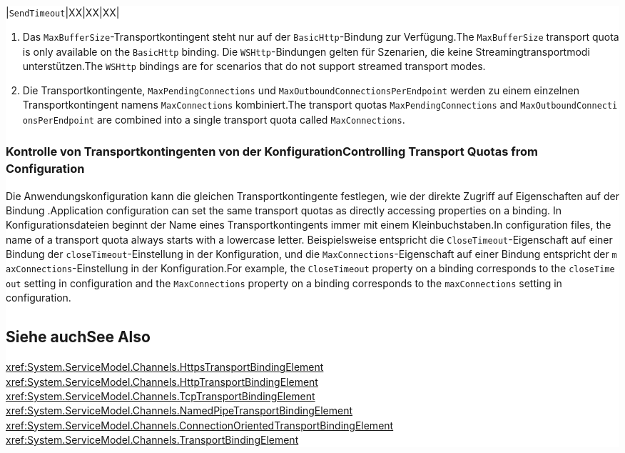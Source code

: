 |`SendTimeout`|<span data-ttu-id="7a248-283">X</span><span class="sxs-lookup"><span data-stu-id="7a248-283">X</span></span>|<span data-ttu-id="7a248-284">X</span><span class="sxs-lookup"><span data-stu-id="7a248-284">X</span></span>|<span data-ttu-id="7a248-285">X</span><span class="sxs-lookup"><span data-stu-id="7a248-285">X</span></span>|  
  
1.  <span data-ttu-id="7a248-286">Das `MaxBufferSize`-Transportkontingent steht nur auf der `BasicHttp`-Bindung zur Verfügung.</span><span class="sxs-lookup"><span data-stu-id="7a248-286">The `MaxBufferSize` transport quota is only available on the `BasicHttp` binding.</span></span> <span data-ttu-id="7a248-287">Die `WSHttp`-Bindungen gelten für Szenarien, die keine Streamingtransportmodi unterstützen.</span><span class="sxs-lookup"><span data-stu-id="7a248-287">The `WSHttp` bindings are for scenarios that do not support streamed transport modes.</span></span>  
  
2.  <span data-ttu-id="7a248-288">Die Transportkontingente, `MaxPendingConnections` und `MaxOutboundConnectionsPerEndpoint` werden zu einem einzelnen Transportkontingent namens `MaxConnections` kombiniert.</span><span class="sxs-lookup"><span data-stu-id="7a248-288">The transport quotas `MaxPendingConnections` and `MaxOutboundConnectionsPerEndpoint` are combined into a single transport quota called `MaxConnections`.</span></span>  
  
### <a name="controlling-transport-quotas-from-configuration"></a><span data-ttu-id="7a248-289">Kontrolle von Transportkontingenten von der Konfiguration</span><span class="sxs-lookup"><span data-stu-id="7a248-289">Controlling Transport Quotas from Configuration</span></span>  
 <span data-ttu-id="7a248-290">Die Anwendungskonfiguration kann die gleichen Transportkontingente festlegen, wie der direkte Zugriff auf Eigenschaften auf der Bindung .</span><span class="sxs-lookup"><span data-stu-id="7a248-290">Application configuration can set the same transport quotas as directly accessing properties on a binding.</span></span> <span data-ttu-id="7a248-291">In Konfigurationsdateien beginnt der Name eines Transportkontingents immer mit einem Kleinbuchstaben.</span><span class="sxs-lookup"><span data-stu-id="7a248-291">In configuration files, the name of a transport quota always starts with a lowercase letter.</span></span> <span data-ttu-id="7a248-292">Beispielsweise entspricht die `CloseTimeout`-Eigenschaft auf einer Bindung der `closeTimeout`-Einstellung in der Konfiguration, und die `MaxConnections`-Eigenschaft auf einer Bindung entspricht der `maxConnections`-Einstellung in der Konfiguration.</span><span class="sxs-lookup"><span data-stu-id="7a248-292">For example, the `CloseTimeout` property on a binding corresponds to the `closeTimeout` setting in configuration and the `MaxConnections` property on a binding corresponds to the `maxConnections` setting in configuration.</span></span>  
  
## <a name="see-also"></a><span data-ttu-id="7a248-293">Siehe auch</span><span class="sxs-lookup"><span data-stu-id="7a248-293">See Also</span></span>  
 <xref:System.ServiceModel.Channels.HttpsTransportBindingElement>  
 <xref:System.ServiceModel.Channels.HttpTransportBindingElement>  
 <xref:System.ServiceModel.Channels.TcpTransportBindingElement>  
 <xref:System.ServiceModel.Channels.NamedPipeTransportBindingElement>  
 <xref:System.ServiceModel.Channels.ConnectionOrientedTransportBindingElement>  
 <xref:System.ServiceModel.Channels.TransportBindingElement>
